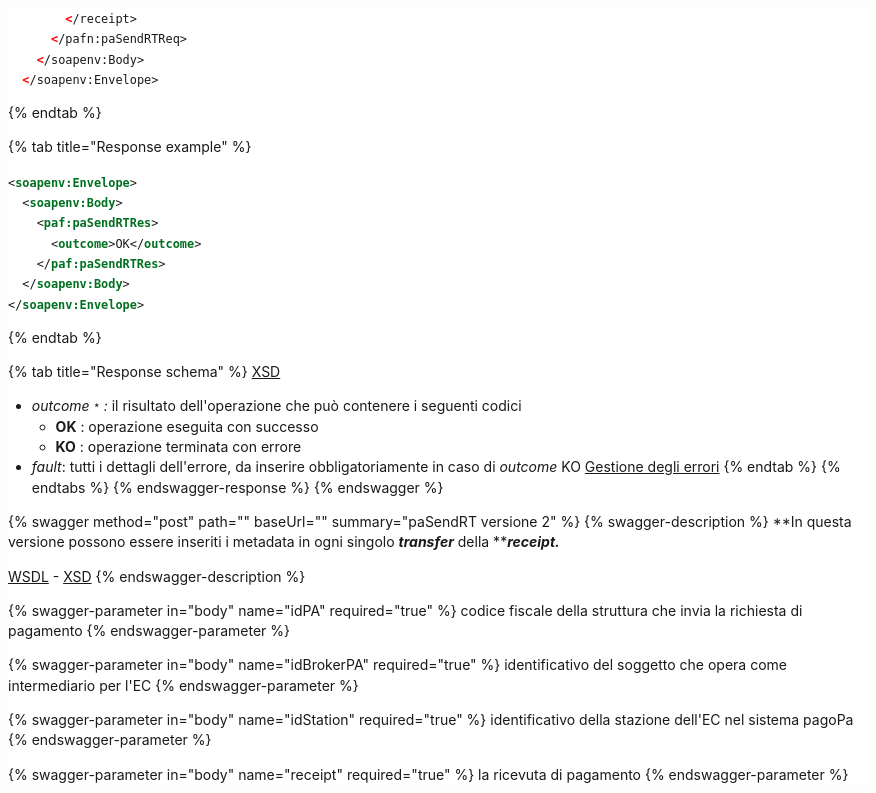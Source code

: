 ```xml
        </receipt>
      </pafn:paSendRTReq>
    </soapenv:Body>
  </soapenv:Envelope>
```
{% endtab %}

{% tab title="Response example" %}
```xml
<soapenv:Envelope>
  <soapenv:Body>
    <paf:paSendRTRes>
      <outcome>OK</outcome>
    </paf:paSendRTRes>
  </soapenv:Body>
</soapenv:Envelope>
```
{% endtab %}

{% tab title="Response schema" %}
[XSD](https://github.com/pagopa/pagopa-api/blob/SANP3.0.0/ec/paForNode\_2\_0\_0.xsd#L271)

* _outcome_﹡_:_ il risultato dell'operazione che può contenere i seguenti codici
  * **OK** : operazione eseguita con successo
  * **KO** : operazione terminata con errore
* _fault_: tutti i dettagli dell'errore, da inserire obbligatoriamente in caso di _outcome_ KO [Gestione degli errori](http://localhost:5000/o/KXYtsf32WSKm6ga638R3/s/mU2qgiLV1G3m9z1VjAOc/ "mention")
{% endtab %}
{% endtabs %}
{% endswagger-response %}
{% endswagger %}

{% swagger method="post" path="" baseUrl="" summary="paSendRT versione 2" %}
{% swagger-description %}
**In questa versione possono essere inseriti i metadata in ogni singolo **_**transfer**_** della **_**receipt.**_

[WSDL](https://github.com/pagopa/pagopa-api/blob/SANP3.0.0/ec/paForNode\_2\_0\_0.wsdl#L123) - [XSD](https://github.com/pagopa/pagopa-api/blob/SANP3.0.0/ec/paForNode\_2\_0\_0.xsd#L262)
{% endswagger-description %}

{% swagger-parameter in="body" name="idPA" required="true" %}
codice fiscale della struttura che invia la richiesta di pagamento
{% endswagger-parameter %}

{% swagger-parameter in="body" name="idBrokerPA" required="true" %}
identificativo del soggetto che opera come intermediario per l'EC
{% endswagger-parameter %}

{% swagger-parameter in="body" name="idStation" required="true" %}
identificativo della stazione dell'EC nel sistema pagoPa
{% endswagger-parameter %}

{% swagger-parameter in="body" name="receipt" required="true" %}
la ricevuta di pagamento
{% endswagger-parameter %}
